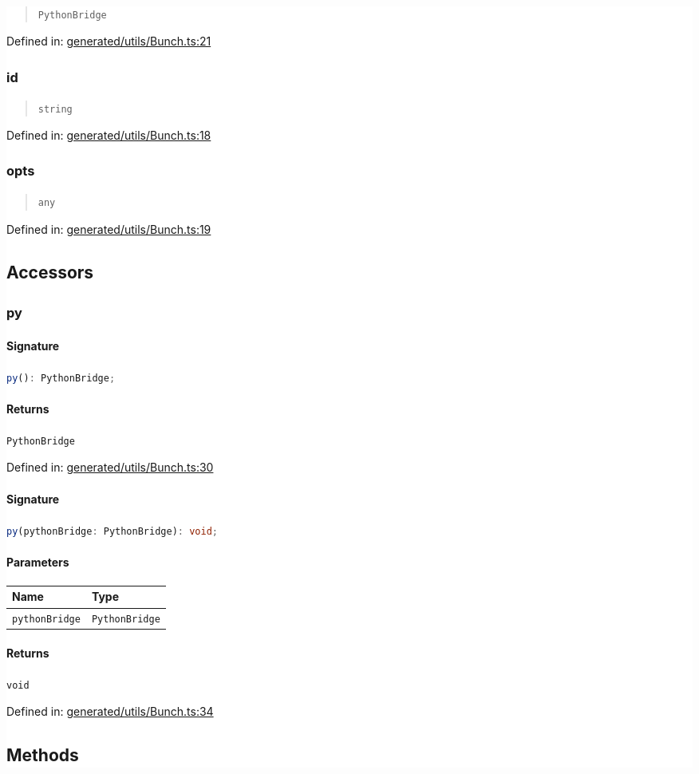 > `PythonBridge`

Defined in:  [generated/utils/Bunch.ts:21](https://github.com/transitive-bullshit/scikit-learn-ts/blob/122b3c0/packages/sklearn/src/generated/utils/Bunch.ts#L21)

### id

> `string`

Defined in:  [generated/utils/Bunch.ts:18](https://github.com/transitive-bullshit/scikit-learn-ts/blob/122b3c0/packages/sklearn/src/generated/utils/Bunch.ts#L18)

### opts

> `any`

Defined in:  [generated/utils/Bunch.ts:19](https://github.com/transitive-bullshit/scikit-learn-ts/blob/122b3c0/packages/sklearn/src/generated/utils/Bunch.ts#L19)

## Accessors

### py

#### Signature

```ts
py(): PythonBridge;
```

#### Returns

`PythonBridge`

Defined in:  [generated/utils/Bunch.ts:30](https://github.com/transitive-bullshit/scikit-learn-ts/blob/122b3c0/packages/sklearn/src/generated/utils/Bunch.ts#L30)

#### Signature

```ts
py(pythonBridge: PythonBridge): void;
```

#### Parameters

| Name | Type |
| :------ | :------ |
| `pythonBridge` | `PythonBridge` |

#### Returns

`void`

Defined in: [generated/utils/Bunch.ts:34](https://github.com/transitive-bullshit/scikit-learn-ts/blob/122b3c0/packages/sklearn/src/generated/utils/Bunch.ts#L34)

## Methods
